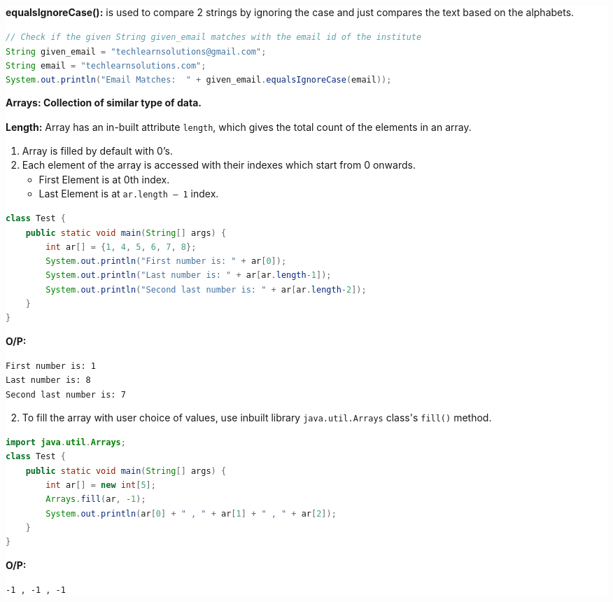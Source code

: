 **equalsIgnoreCase():** is used to compare 2 strings by ignoring the case and just compares the text based on the alphabets.

```java
// Check if the given String given_email matches with the email id of the institute
String given_email = "techlearnsolutions@gmail.com";
String email = "techlearnsolutions.com";
System.out.println("Email Matches:  " + given_email.equalsIgnoreCase(email));
```

**Arrays: Collection of similar type of data.**

**Length:** Array has an in-built attribute `length`, which gives the total count of the elements in an array.

1. Array is filled by default with 0’s.
2. Each element of the array is accessed with their indexes which start from 0 onwards.
   - First Element is at 0th index.
   - Last Element is at `ar.length – 1` index.

```java
class Test {
    public static void main(String[] args) {
        int ar[] = {1, 4, 5, 6, 7, 8};
        System.out.println("First number is: " + ar[0]);
        System.out.println("Last number is: " + ar[ar.length-1]);
        System.out.println("Second last number is: " + ar[ar.length-2]);
    }
}
```

**O/P:**

```
First number is: 1
Last number is: 8
Second last number is: 7
```

2. To fill the array with user choice of values, use inbuilt library `java.util.Arrays` class's `fill()` method.

```java
import java.util.Arrays;
class Test {
    public static void main(String[] args) {
        int ar[] = new int[5];
        Arrays.fill(ar, -1);
        System.out.println(ar[0] + " , " + ar[1] + " , " + ar[2]);
    }
}
```

**O/P:**

```
-1 , -1 , -1
```

